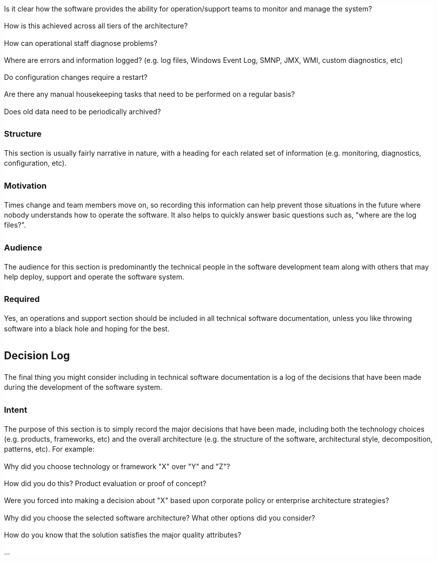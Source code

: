 Is it clear how the software provides the ability for operation/support teams to monitor and manage the system?

How is this achieved across all tiers of the architecture?

How can operational staff diagnose problems?

Where are errors and information logged? (e.g. log files, Windows Event Log, SMNP, JMX, WMI, custom diagnostics, etc)

Do configuration changes require a restart?

Are there any manual housekeeping tasks that need to be performed on a regular basis?

Does old data need to be periodically archived?

### Structure
This section is usually fairly narrative in nature, with a heading for each related set of information (e.g. monitoring, diagnostics, configuration, etc).

### Motivation
Times change and team members move on, so recording this information can help prevent those situations in the future where nobody understands how to operate the software. It also helps to quickly answer basic questions such as, "where are the log files?".

### Audience
The audience for this section is predominantly the technical people in the software development team along with others that may help deploy, support and operate the software system.

### Required
Yes, an operations and support section should be included in all technical software documentation, unless you like throwing software into a black hole and hoping for the best.

## Decision Log
The final thing you might consider including in technical software documentation is a log of the decisions that have been made during the development of the software system.

### Intent
The purpose of this section is to simply record the major decisions that have been made, including both the technology choices (e.g. products, frameworks, etc) and the overall architecture (e.g. the structure of the software, architectural style, decomposition, patterns, etc). For example:

Why did you choose technology or framework "X" over "Y" and "Z"?

How did you do this? Product evaluation or proof of concept?

Were you forced into making a decision about "X" based upon corporate policy or enterprise architecture strategies?

Why did you choose the selected software architecture? What other options did you consider?

How do you know that the solution satisfies the major quality attributes?

...
